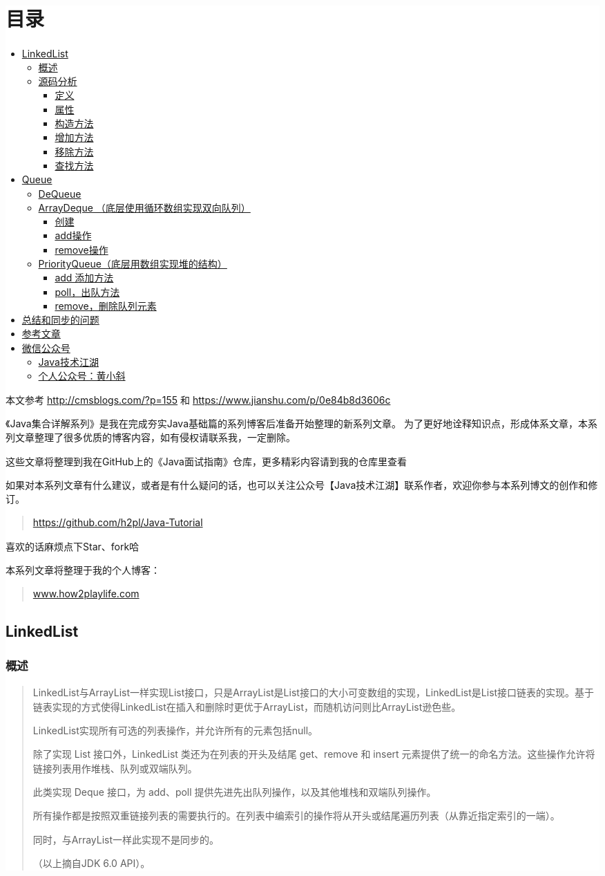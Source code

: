 # 目录
  * [LinkedList](#linkedlist)
    * [概述](#概述)
    * [源码分析](#源码分析)
      * [定义](#定义)
      * [属性](#属性)
      * [构造方法](#构造方法)
      * [增加方法](#增加方法)
      * [移除方法](#移除方法)
      * [查找方法](#查找方法)
  * [Queue](#queue)
    * [DeQueue](#dequeue)
    * [ArrayDeque （底层使用循环数组实现双向队列）](#arraydeque-（底层使用循环数组实现双向队列）)
      * [创建](#创建)
      * [add操作](#add操作)
      * [remove操作](#remove操作)
    * [PriorityQueue（底层用数组实现堆的结构）](#priorityqueue（底层用数组实现堆的结构）)
      * [add 添加方法](#add-添加方法)
      * [poll，出队方法](#poll，出队方法)
      * [remove，删除队列元素](#remove，删除队列元素)
  * [总结和同步的问题](#总结和同步的问题)
  * [参考文章](#参考文章)
  * [微信公众号](#微信公众号)
    * [Java技术江湖](#java技术江湖)
    * [个人公众号：黄小斜](#个人公众号：黄小斜)

本文参考 http://cmsblogs.com/?p=155 
和 
https://www.jianshu.com/p/0e84b8d3606c

《Java集合详解系列》是我在完成夯实Java基础篇的系列博客后准备开始整理的新系列文章。
为了更好地诠释知识点，形成体系文章，本系列文章整理了很多优质的博客内容，如有侵权请联系我，一定删除。

这些文章将整理到我在GitHub上的《Java面试指南》仓库，更多精彩内容请到我的仓库里查看

如果对本系列文章有什么建议，或者是有什么疑问的话，也可以关注公众号【Java技术江湖】联系作者，欢迎你参与本系列博文的创作和修订。
> https://github.com/h2pl/Java-Tutorial

喜欢的话麻烦点下Star、fork哈

本系列文章将整理于我的个人博客：

> www.how2playlife.com

## LinkedList
### 概述
> 
>   LinkedList与ArrayList一样实现List接口，只是ArrayList是List接口的大小可变数组的实现，LinkedList是List接口链表的实现。基于链表实现的方式使得LinkedList在插入和删除时更优于ArrayList，而随机访问则比ArrayList逊色些。
> 
>   LinkedList实现所有可选的列表操作，并允许所有的元素包括null。
> 
>   除了实现 List 接口外，LinkedList 类还为在列表的开头及结尾 get、remove 和 insert 元素提供了统一的命名方法。这些操作允许将链接列表用作堆栈、队列或双端队列。
> 
>   此类实现 Deque 接口，为 add、poll 提供先进先出队列操作，以及其他堆栈和双端队列操作。
> 
>   所有操作都是按照双重链接列表的需要执行的。在列表中编索引的操作将从开头或结尾遍历列表（从靠近指定索引的一端）。
> 
>   同时，与ArrayList一样此实现不是同步的。
> 
>   （以上摘自JDK 6.0 API）。
